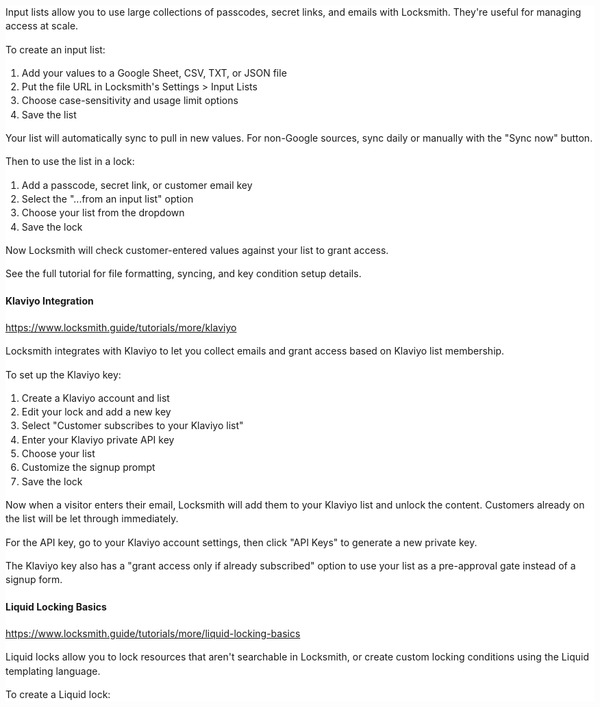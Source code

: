 Input lists allow you to use large collections of passcodes, secret links, and emails with Locksmith. They're useful for managing access at scale.

To create an input list:

1. Add your values to a Google Sheet, CSV, TXT, or JSON file 
2. Put the file URL in Locksmith's Settings > Input Lists
3. Choose case-sensitivity and usage limit options
4. Save the list

Your list will automatically sync to pull in new values. For non-Google sources, sync daily or manually with the "Sync now" button.

Then to use the list in a lock:

1. Add a passcode, secret link, or customer email key
2. Select the "...from an input list" option
3. Choose your list from the dropdown
4. Save the lock

Now Locksmith will check customer-entered values against your list to grant access.

See the full tutorial for file formatting, syncing, and key condition setup details.

#### Klaviyo Integration <a name="klaviyo"></a>
https://www.locksmith.guide/tutorials/more/klaviyo

Locksmith integrates with Klaviyo to let you collect emails and grant access based on Klaviyo list membership.

To set up the Klaviyo key:

1. Create a Klaviyo account and list
2. Edit your lock and add a new key
3. Select "Customer subscribes to your Klaviyo list" 
4. Enter your Klaviyo private API key
5. Choose your list
6. Customize the signup prompt 
7. Save the lock

Now when a visitor enters their email, Locksmith will add them to your Klaviyo list and unlock the content. Customers already on the list will be let through immediately.

For the API key, go to your Klaviyo account settings, then click "API Keys" to generate a new private key.

The Klaviyo key also has a "grant access only if already subscribed" option to use your list as a pre-approval gate instead of a signup form.

#### Liquid Locking Basics <a name="liquid-locking-basics"></a>
https://www.locksmith.guide/tutorials/more/liquid-locking-basics

Liquid locks allow you to lock resources that aren't searchable in Locksmith, or create custom locking conditions using the Liquid templating language.

To create a Liquid lock:
